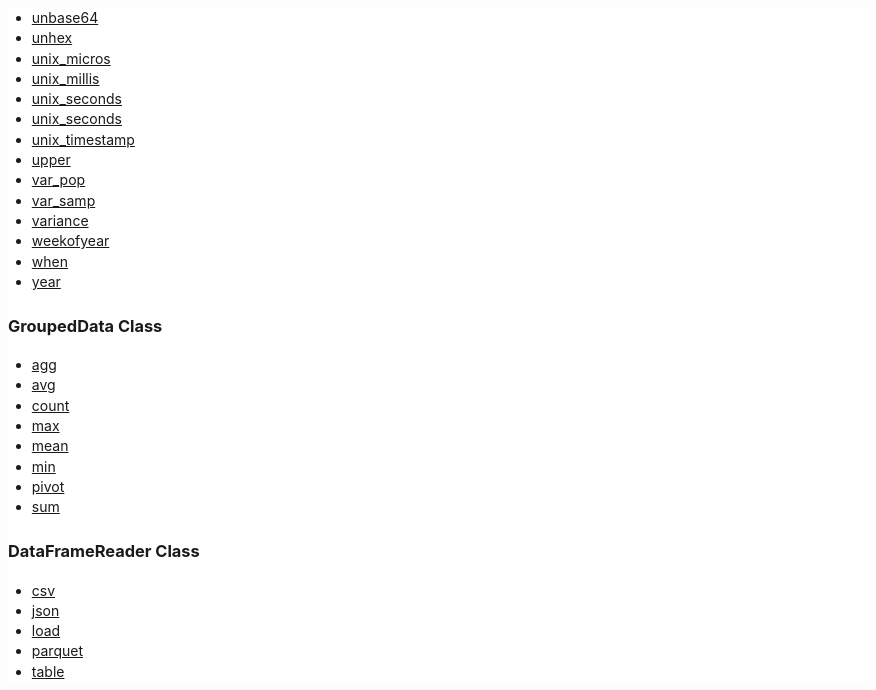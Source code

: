 * [unbase64](https://spark.apache.org/docs/latest/api/python/reference/pyspark.sql/api/pyspark.sql.functions.unbase64.html)
* [unhex](https://spark.apache.org/docs/latest/api/python/reference/pyspark.sql/api/pyspark.sql.functions.unhex.html)
* [unix_micros](https://spark.apache.org/docs/latest/api/python/reference/pyspark.sql/api/pyspark.sql.functions.unix_micros.html)
* [unix_millis](https://spark.apache.org/docs/latest/api/python/reference/pyspark.sql/api/pyspark.sql.functions.unix_millis.html)
* [unix_seconds](https://spark.apache.org/docs/latest/api/python/reference/pyspark.sql/api/pyspark.sql.functions.unix_seconds.html)
* [unix_seconds](https://spark.apache.org/docs/latest/api/python/reference/pyspark.sql/api/pyspark.sql.functions.unix_seconds.html)
* [unix_timestamp](https://spark.apache.org/docs/latest/api/python/reference/pyspark.sql/api/pyspark.sql.functions.unix_timestamp.html)
* [upper](https://spark.apache.org/docs/latest/api/python/reference/pyspark.sql/api/pyspark.sql.functions.upper.html)
* [var_pop](https://spark.apache.org/docs/latest/api/python/reference/pyspark.sql/api/pyspark.sql.functions.var_pop.html)
* [var_samp](https://spark.apache.org/docs/latest/api/python/reference/pyspark.sql/api/pyspark.sql.functions.var_samp.html)
* [variance](https://spark.apache.org/docs/latest/api/python/reference/pyspark.sql/api/pyspark.sql.functions.variance.html)
* [weekofyear](https://spark.apache.org/docs/latest/api/python/reference/pyspark.sql/api/pyspark.sql.functions.weekofyear.html)
* [when](https://spark.apache.org/docs/latest/api/python/reference/pyspark.sql/api/pyspark.sql.functions.when.html)
* [year](https://spark.apache.org/docs/latest/api/python/reference/pyspark.sql/api/pyspark.sql.functions.year.html)

### GroupedData Class

* [agg](https://spark.apache.org/docs/latest/api/python/reference/pyspark.sql/api/pyspark.sql.GroupedData.agg.html)
* [avg](https://spark.apache.org/docs/latest/api/python/reference/pyspark.sql/api/pyspark.sql.GroupedData.avg.html)
* [count](https://spark.apache.org/docs/latest/api/python/reference/pyspark.sql/api/pyspark.sql.GroupedData.count.html)
* [max](https://spark.apache.org/docs/latest/api/python/reference/pyspark.sql/api/pyspark.sql.GroupedData.max.html)
* [mean](https://spark.apache.org/docs/latest/api/python/reference/pyspark.sql/api/pyspark.sql.GroupedData.mean.html)
* [min](https://spark.apache.org/docs/latest/api/python/reference/pyspark.sql/api/pyspark.sql.GroupedData.min.html)
* [pivot](https://spark.apache.org/docs/latest/api/python/reference/pyspark.sql/api/pyspark.sql.GroupedData.pivot.html)
* [sum](https://spark.apache.org/docs/latest/api/python/reference/pyspark.sql/api/pyspark.sql.GroupedData.sum.html)

### DataFrameReader Class

* [csv](https://spark.apache.org/docs/latest/api/python/reference/pyspark.sql/api/pyspark.sql.DataFrameReader.csv.html)
* [json](https://spark.apache.org/docs/latest/api/python/reference/pyspark.sql/api/pyspark.sql.DataFrameReader.json.html)
* [load](https://spark.apache.org/docs/latest/api/python/reference/pyspark.sql/api/pyspark.sql.DataFrameReader.load.html)
* [parquet](https://spark.apache.org/docs/latest/api/python/reference/pyspark.sql/api/pyspark.sql.DataFrameReader.parquet.html)
* [table](https://spark.apache.org/docs/latest/api/python/reference/pyspark.sql/api/pyspark.sql.DataFrameReader.table.html)
